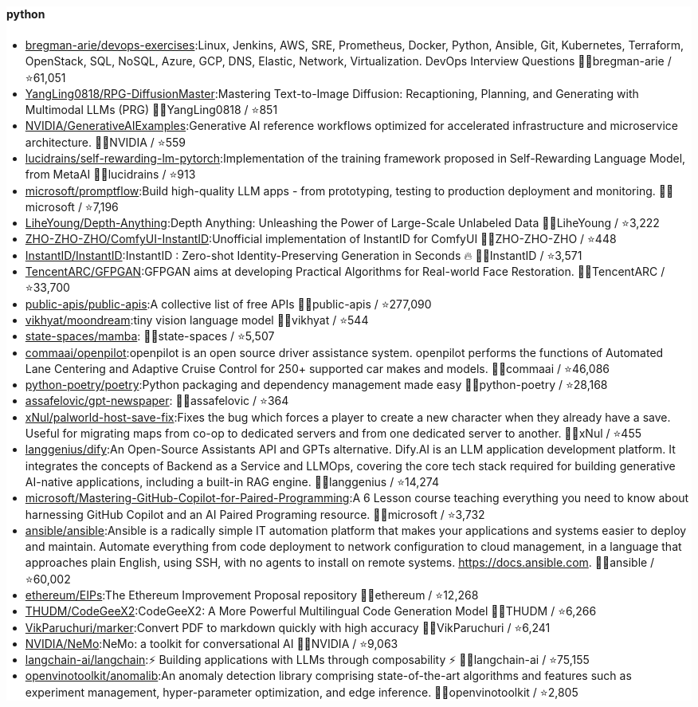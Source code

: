 #### python
* [bregman-arie/devops-exercises](https://github.com/bregman-arie/devops-exercises):Linux, Jenkins, AWS, SRE, Prometheus, Docker, Python, Ansible, Git, Kubernetes, Terraform, OpenStack, SQL, NoSQL, Azure, GCP, DNS, Elastic, Network, Virtualization. DevOps Interview Questions 🧑‍💻bregman-arie / ⭐61,051
* [YangLing0818/RPG-DiffusionMaster](https://github.com/YangLing0818/RPG-DiffusionMaster):Mastering Text-to-Image Diffusion: Recaptioning, Planning, and Generating with Multimodal LLMs (PRG) 🧑‍💻YangLing0818 / ⭐851
* [NVIDIA/GenerativeAIExamples](https://github.com/NVIDIA/GenerativeAIExamples):Generative AI reference workflows optimized for accelerated infrastructure and microservice architecture. 🧑‍💻NVIDIA / ⭐559
* [lucidrains/self-rewarding-lm-pytorch](https://github.com/lucidrains/self-rewarding-lm-pytorch):Implementation of the training framework proposed in Self-Rewarding Language Model, from MetaAI 🧑‍💻lucidrains / ⭐913
* [microsoft/promptflow](https://github.com/microsoft/promptflow):Build high-quality LLM apps - from prototyping, testing to production deployment and monitoring. 🧑‍💻microsoft / ⭐7,196
* [LiheYoung/Depth-Anything](https://github.com/LiheYoung/Depth-Anything):Depth Anything: Unleashing the Power of Large-Scale Unlabeled Data 🧑‍💻LiheYoung / ⭐3,222
* [ZHO-ZHO-ZHO/ComfyUI-InstantID](https://github.com/ZHO-ZHO-ZHO/ComfyUI-InstantID):Unofficial implementation of InstantID for ComfyUI 🧑‍💻ZHO-ZHO-ZHO / ⭐448
* [InstantID/InstantID](https://github.com/InstantID/InstantID):InstantID : Zero-shot Identity-Preserving Generation in Seconds 🔥 🧑‍💻InstantID / ⭐3,571
* [TencentARC/GFPGAN](https://github.com/TencentARC/GFPGAN):GFPGAN aims at developing Practical Algorithms for Real-world Face Restoration. 🧑‍💻TencentARC / ⭐33,700
* [public-apis/public-apis](https://github.com/public-apis/public-apis):A collective list of free APIs 🧑‍💻public-apis / ⭐277,090
* [vikhyat/moondream](https://github.com/vikhyat/moondream):tiny vision language model 🧑‍💻vikhyat / ⭐544
* [state-spaces/mamba](https://github.com/state-spaces/mamba): 🧑‍💻state-spaces / ⭐5,507
* [commaai/openpilot](https://github.com/commaai/openpilot):openpilot is an open source driver assistance system. openpilot performs the functions of Automated Lane Centering and Adaptive Cruise Control for 250+ supported car makes and models. 🧑‍💻commaai / ⭐46,086
* [python-poetry/poetry](https://github.com/python-poetry/poetry):Python packaging and dependency management made easy 🧑‍💻python-poetry / ⭐28,168
* [assafelovic/gpt-newspaper](https://github.com/assafelovic/gpt-newspaper): 🧑‍💻assafelovic / ⭐364
* [xNul/palworld-host-save-fix](https://github.com/xNul/palworld-host-save-fix):Fixes the bug which forces a player to create a new character when they already have a save. Useful for migrating maps from co-op to dedicated servers and from one dedicated server to another. 🧑‍💻xNul / ⭐455
* [langgenius/dify](https://github.com/langgenius/dify):An Open-Source Assistants API and GPTs alternative. Dify.AI is an LLM application development platform. It integrates the concepts of Backend as a Service and LLMOps, covering the core tech stack required for building generative AI-native applications, including a built-in RAG engine. 🧑‍💻langgenius / ⭐14,274
* [microsoft/Mastering-GitHub-Copilot-for-Paired-Programming](https://github.com/microsoft/Mastering-GitHub-Copilot-for-Paired-Programming):A 6 Lesson course teaching everything you need to know about harnessing GitHub Copilot and an AI Paired Programing resource. 🧑‍💻microsoft / ⭐3,732
* [ansible/ansible](https://github.com/ansible/ansible):Ansible is a radically simple IT automation platform that makes your applications and systems easier to deploy and maintain. Automate everything from code deployment to network configuration to cloud management, in a language that approaches plain English, using SSH, with no agents to install on remote systems. https://docs.ansible.com. 🧑‍💻ansible / ⭐60,002
* [ethereum/EIPs](https://github.com/ethereum/EIPs):The Ethereum Improvement Proposal repository 🧑‍💻ethereum / ⭐12,268
* [THUDM/CodeGeeX2](https://github.com/THUDM/CodeGeeX2):CodeGeeX2: A More Powerful Multilingual Code Generation Model 🧑‍💻THUDM / ⭐6,266
* [VikParuchuri/marker](https://github.com/VikParuchuri/marker):Convert PDF to markdown quickly with high accuracy 🧑‍💻VikParuchuri / ⭐6,241
* [NVIDIA/NeMo](https://github.com/NVIDIA/NeMo):NeMo: a toolkit for conversational AI 🧑‍💻NVIDIA / ⭐9,063
* [langchain-ai/langchain](https://github.com/langchain-ai/langchain):⚡ Building applications with LLMs through composability ⚡ 🧑‍💻langchain-ai / ⭐75,155
* [openvinotoolkit/anomalib](https://github.com/openvinotoolkit/anomalib):An anomaly detection library comprising state-of-the-art algorithms and features such as experiment management, hyper-parameter optimization, and edge inference. 🧑‍💻openvinotoolkit / ⭐2,805
